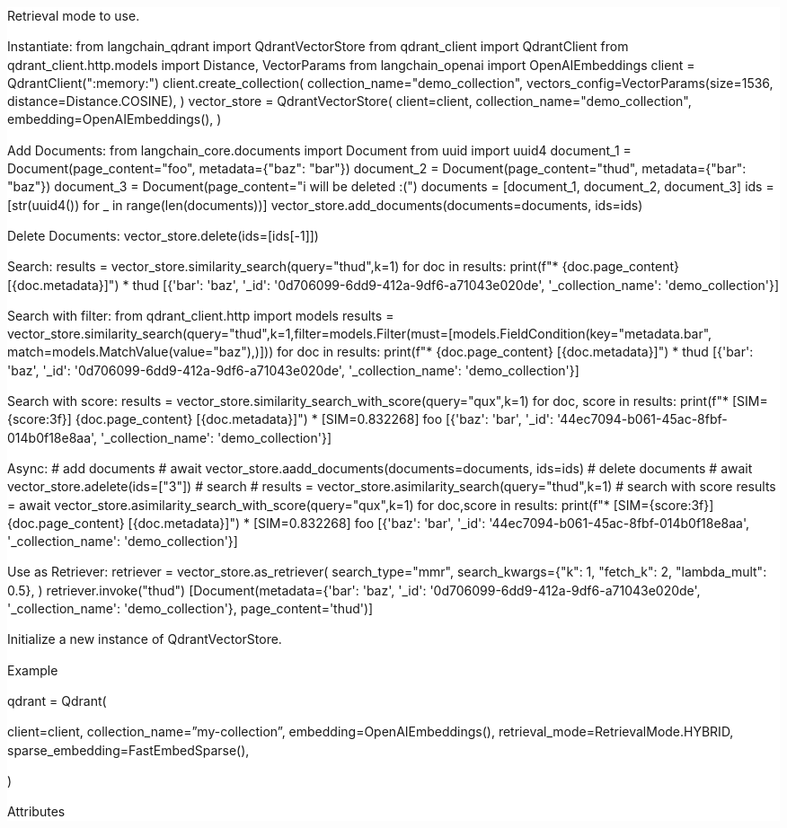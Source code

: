 Retrieval mode to use.

Instantiate:                    from langchain_qdrant import QdrantVectorStore     from qdrant_client import QdrantClient     from qdrant_client.http.models import Distance, VectorParams     from langchain_openai import OpenAIEmbeddings          client = QdrantClient(":memory:")          client.create_collection(         collection_name="demo_collection",         vectors_config=VectorParams(size=1536, distance=Distance.COSINE),     )          vector_store = QdrantVectorStore(         client=client,         collection_name="demo_collection",         embedding=OpenAIEmbeddings(),     )     

Add Documents:                    from langchain_core.documents import Document     from uuid import uuid4          document_1 = Document(page_content="foo", metadata={"baz": "bar"})     document_2 = Document(page_content="thud", metadata={"bar": "baz"})     document_3 = Document(page_content="i will be deleted :(")          documents = [document_1, document_2, document_3]     ids = [str(uuid4()) for _ in range(len(documents))]     vector_store.add_documents(documents=documents, ids=ids)     

Delete Documents:                    vector_store.delete(ids=[ids[-1]])     

Search:                    results = vector_store.similarity_search(query="thud",k=1)     for doc in results:         print(f"* {doc.page_content} [{doc.metadata}]")                    * thud [{'bar': 'baz', '_id': '0d706099-6dd9-412a-9df6-a71043e020de', '_collection_name': 'demo_collection'}]     

Search with filter:                    from qdrant_client.http import models          results = vector_store.similarity_search(query="thud",k=1,filter=models.Filter(must=[models.FieldCondition(key="metadata.bar", match=models.MatchValue(value="baz"),)]))     for doc in results:         print(f"* {doc.page_content} [{doc.metadata}]")                    * thud [{'bar': 'baz', '_id': '0d706099-6dd9-412a-9df6-a71043e020de', '_collection_name': 'demo_collection'}]     

Search with score:                    results = vector_store.similarity_search_with_score(query="qux",k=1)     for doc, score in results:         print(f"* [SIM={score:3f}] {doc.page_content} [{doc.metadata}]")                    * [SIM=0.832268] foo [{'baz': 'bar', '_id': '44ec7094-b061-45ac-8fbf-014b0f18e8aa', '_collection_name': 'demo_collection'}]     

Async:                    # add documents     # await vector_store.aadd_documents(documents=documents, ids=ids)          # delete documents     # await vector_store.adelete(ids=["3"])          # search     # results = vector_store.asimilarity_search(query="thud",k=1)          # search with score     results = await vector_store.asimilarity_search_with_score(query="qux",k=1)     for doc,score in results:         print(f"* [SIM={score:3f}] {doc.page_content} [{doc.metadata}]")                    * [SIM=0.832268] foo [{'baz': 'bar', '_id': '44ec7094-b061-45ac-8fbf-014b0f18e8aa', '_collection_name': 'demo_collection'}]     

Use as Retriever:                    retriever = vector_store.as_retriever(         search_type="mmr",         search_kwargs={"k": 1, "fetch_k": 2, "lambda_mult": 0.5},     )     retriever.invoke("thud")                    [Document(metadata={'bar': 'baz', '_id': '0d706099-6dd9-412a-9df6-a71043e020de', '_collection_name': 'demo_collection'}, page_content='thud')]     

Initialize a new instance of QdrantVectorStore.

Example               

qdrant = Qdrant\(     

client=client, collection\_name=”my-collection”, embedding=OpenAIEmbeddings\(\), retrieval\_mode=RetrievalMode.HYBRID, sparse\_embedding=FastEmbedSparse\(\),

\)

Attributes
